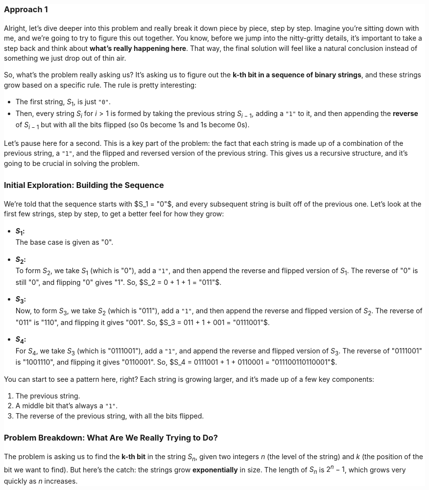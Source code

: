 ### Approach 1
Alright, let’s dive deeper into this problem and really break it down piece by piece, step by step. Imagine you’re sitting down with me, and we’re going to try to figure this out together. You know, before we jump into the nitty-gritty details, it’s important to take a step back and think about **what’s really happening here**. That way, the final solution will feel like a natural conclusion instead of something we just drop out of thin air.

So, what’s the problem really asking us? It’s asking us to figure out the **k-th bit in a sequence of binary strings**, and these strings grow based on a specific rule. The rule is pretty interesting: 

- The first string, $S_1$, is just `"0"`.
- Then, every string $S_i$ for $i > 1$ is formed by taking the previous string $S_{i-1}$, adding a `"1"` to it, and then appending the **reverse** of $S_{i-1}$ but with all the bits flipped (so 0s become 1s and 1s become 0s).

Let’s pause here for a second. This is a key part of the problem: the fact that each string is made up of a combination of the previous string, a `"1"`, and the flipped and reversed version of the previous string. This gives us a recursive structure, and it’s going to be crucial in solving the problem.

### Initial Exploration: Building the Sequence
We’re told that the sequence starts with $S_1 = "0"$, and every subsequent string is built off of the previous one. Let’s look at the first few strings, step by step, to get a better feel for how they grow:

- **$S_1$:**  
  The base case is given as "0".
  
- **$S_2$:**  
  To form $S_2$, we take $S_1$ (which is "0"), add a `"1"`, and then append the reverse and flipped version of $S_1$. The reverse of "0" is still "0", and flipping "0" gives "1". So, $S_2 = 0 + 1 + 1 = "011"$.

- **$S_3$:**  
  Now, to form $S_3$, we take $S_2$ (which is "011"), add a `"1"`, and then append the reverse and flipped version of $S_2$. The reverse of "011" is "110", and flipping it gives "001". So, $S_3 = 011 + 1 + 001 = "0111001"$.

- **$S_4$:**  
  For $S_4$, we take $S_3$ (which is "0111001"), add a `"1"`, and append the reverse and flipped version of $S_3$. The reverse of "0111001" is "1001110", and flipping it gives "0110001". So, $S_4 = 0111001 + 1 + 0110001 = "011100110110001"$.

You can start to see a pattern here, right? Each string is growing larger, and it’s made up of a few key components:
1. The previous string.
2. A middle bit that’s always a `"1"`.
3. The reverse of the previous string, with all the bits flipped.

### Problem Breakdown: What Are We Really Trying to Do?
The problem is asking us to find the **k-th bit** in the string $S_n$, given two integers $n$ (the level of the string) and $k$ (the position of the bit we want to find). But here’s the catch: the strings grow **exponentially** in size. The length of $S_n$ is $2^n - 1$, which grows very quickly as $n$ increases.
